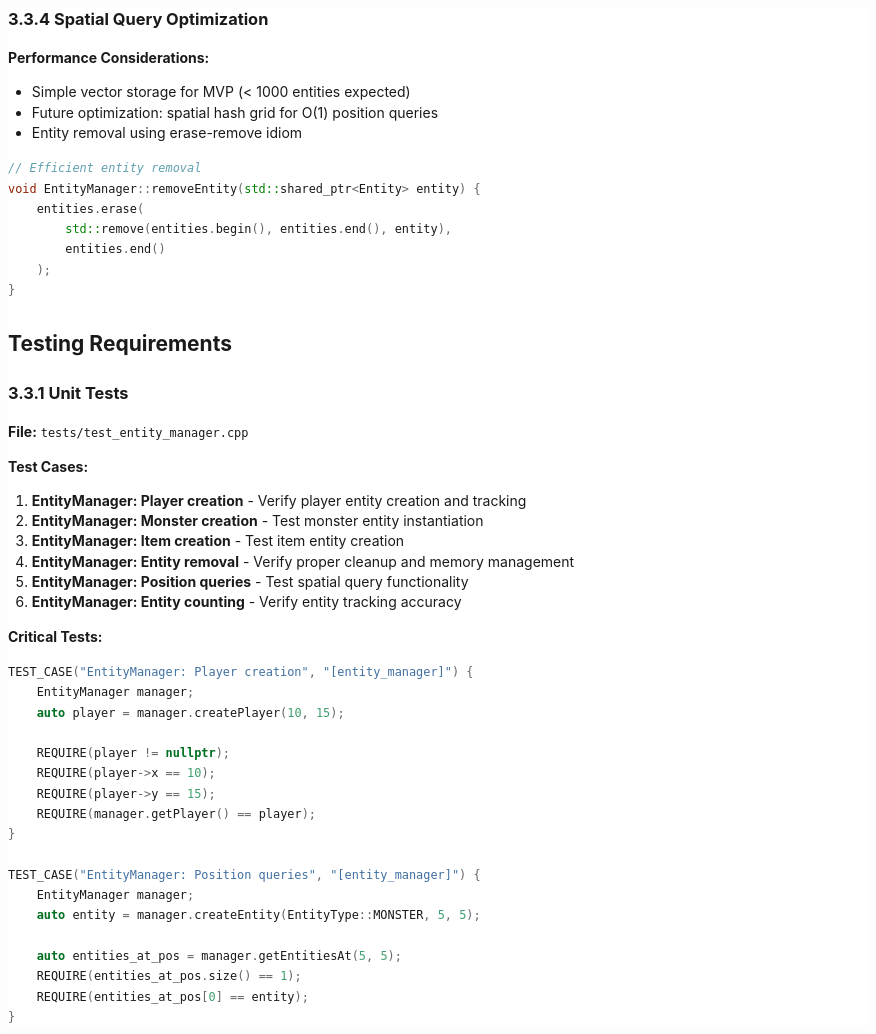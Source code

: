 ### 3.3.4 Spatial Query Optimization

**Performance Considerations:**

- Simple vector storage for MVP (< 1000 entities expected)
- Future optimization: spatial hash grid for O(1) position queries
- Entity removal using erase-remove idiom

```cpp
// Efficient entity removal
void EntityManager::removeEntity(std::shared_ptr<Entity> entity) {
    entities.erase(
        std::remove(entities.begin(), entities.end(), entity),
        entities.end()
    );
}
```

## Testing Requirements

### 3.3.1 Unit Tests

**File:** `tests/test_entity_manager.cpp`

**Test Cases:**

1. **EntityManager: Player creation** - Verify player entity creation and tracking
2. **EntityManager: Monster creation** - Test monster entity instantiation
3. **EntityManager: Item creation** - Test item entity creation
4. **EntityManager: Entity removal** - Verify proper cleanup and memory management
5. **EntityManager: Position queries** - Test spatial query functionality
6. **EntityManager: Entity counting** - Verify entity tracking accuracy

**Critical Tests:**

```cpp
TEST_CASE("EntityManager: Player creation", "[entity_manager]") {
    EntityManager manager;
    auto player = manager.createPlayer(10, 15);
    
    REQUIRE(player != nullptr);
    REQUIRE(player->x == 10);
    REQUIRE(player->y == 15);
    REQUIRE(manager.getPlayer() == player);
}

TEST_CASE("EntityManager: Position queries", "[entity_manager]") {
    EntityManager manager;
    auto entity = manager.createEntity(EntityType::MONSTER, 5, 5);
    
    auto entities_at_pos = manager.getEntitiesAt(5, 5);
    REQUIRE(entities_at_pos.size() == 1);
    REQUIRE(entities_at_pos[0] == entity);
}
```
